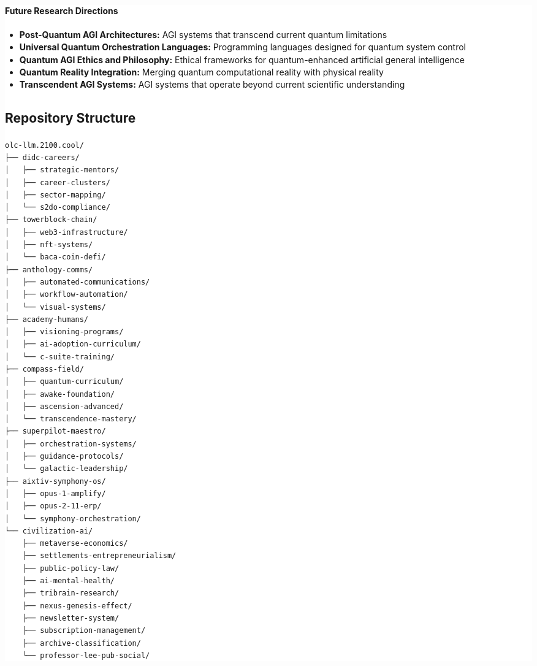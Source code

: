 #### Future Research Directions
- **Post-Quantum AGI Architectures:** AGI systems that transcend current quantum limitations
- **Universal Quantum Orchestration Languages:** Programming languages designed for quantum system control
- **Quantum AGI Ethics and Philosophy:** Ethical frameworks for quantum-enhanced artificial general intelligence
- **Quantum Reality Integration:** Merging quantum computational reality with physical reality
- **Transcendent AGI Systems:** AGI systems that operate beyond current scientific understanding

## Repository Structure

```
olc-llm.2100.cool/
├── didc-careers/
│   ├── strategic-mentors/
│   ├── career-clusters/
│   ├── sector-mapping/
│   └── s2do-compliance/
├── towerblock-chain/
│   ├── web3-infrastructure/
│   ├── nft-systems/
│   └── baca-coin-defi/
├── anthology-comms/
│   ├── automated-communications/
│   ├── workflow-automation/
│   └── visual-systems/
├── academy-humans/
│   ├── visioning-programs/
│   ├── ai-adoption-curriculum/
│   └── c-suite-training/
├── compass-field/
│   ├── quantum-curriculum/
│   ├── awake-foundation/
│   ├── ascension-advanced/
│   └── transcendence-mastery/
├── superpilot-maestro/
│   ├── orchestration-systems/
│   ├── guidance-protocols/
│   └── galactic-leadership/
├── aixtiv-symphony-os/
│   ├── opus-1-amplify/
│   ├── opus-2-11-erp/
│   └── symphony-orchestration/
└── civilization-ai/
    ├── metaverse-economics/
    ├── settlements-entrepreneurialism/
    ├── public-policy-law/
    ├── ai-mental-health/
    ├── tribrain-research/
    ├── nexus-genesis-effect/
    ├── newsletter-system/
    ├── subscription-management/
    ├── archive-classification/
    └── professor-lee-pub-social/
```
